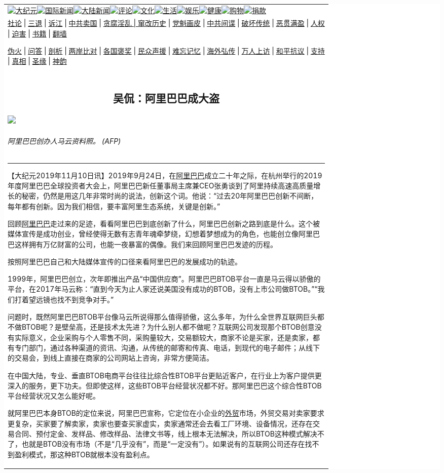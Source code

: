 <a name="1" id="1" target="_blank"></a><span id="1"></span>
<table border="0"><tr><td colspan="2" VALIGN=TOP><a href="https://github.com/ssuoew2898/djy/blob/master/gb/nsc413.md#1"><img src="https://gitlab.com/szzdlab/www/raw/master/t/djy/1.jpg" title="大纪元"></a><a href="https://github.com/ssuoew2898/djy/blob/master/gb/n24hr.md#1"><img src="https://gitlab.com/szzdlab/www/raw/master/t/djy/3.jpg" title="国际新闻"></a><a href="https://github.com/ssuoew2898/djy/blob/master/gb/nsc413.md#1"><img src="https://gitlab.com/szzdlab/www/raw/master/t/djy/4.jpg" title="大陆新闻"></a><a href="https://github.com/ssuoew2898/djy/blob/master/gb/news392.md#1"><img src="https://gitlab.com/szzdlab/www/raw/master/t/djy/5.jpg" title="评论"></a><a href="https://github.com/ssuoew2898/djy/blob/master/gb/news2007.md#1"><img src="https://gitlab.com/szzdlab/www/raw/master/t/djy/6.jpg" title="文化"></a><a href="https://github.com/ssuoew2898/djy/blob/master/gb/news2008.md#1"><img src="https://gitlab.com/szzdlab/www/raw/master/t/djy/7.jpg" title="生活"></a><a href="https://github.com/ssuoew2898/djy/blob/master/gb/ncyule.md#1"><img src="https://gitlab.com/szzdlab/www/raw/master/t/djy/8.jpg" title="娱乐"></a><a href="https://github.com/ssuoew2898/djy/blob/master/gb/nsc1002.md#1"><img src="https://gitlab.com/szzdlab/www/raw/master/t/djy/9.jpg" title="健康"><a href="https://www.youlucky.com"><img src="https://gitlab.com/szzdlab/www/raw/master/t/djy/10.jpg" title="购物"></a><a href="https://www.supportepoch.org/donation?utm_medium=epochtimes&utm_source=referral&utm_campaign=donate_button_djyhomepage"><img src="https://gitlab.com/szzdlab/www/raw/master/t/djy/12.jpg" title="捐款"></a></td></tr>
<tr><td colspan="2" VALIGN=TOP><a target="_blank" href="https://github.com/ssuoew2898/djy/blob/master/gb/9p.md#1">社论</a> | <a target="_blank" href="https://github.com/ssuoew2898/djy/blob/master/gb/nf5657.md#1">三退</a> | <a target="_blank" href="https://github.com/ssuoew2898/djy/blob/master/gb/nf6123.md#1">诉江</a> | <a target="_blank" href="https://github.com/ssuoew2898/djy/blob/master/gb/nf1176117.md#1">中共卖国</a> | <a target="_blank" href="https://github.com/ssuoew2898/djy/blob/master/gb/nf5773.md#1">贪腐淫乱 | <a target="_blank" href="https://github.com/ssuoew2898/djy/blob/master/gb/nf1176115.md#1">窜改历史</a> | <a target="_blank" href="https://github.com/ssuoew2898/djy/blob/master/gb/nf1176107.md#1">党魁画皮</a> | <a target="_blank" href="https://github.com/ssuoew2898/djy/blob/master/gb/nf1320400.md#1">中共间谍</a> | <a target="_blank" href="https://github.com/ssuoew2898/djy/blob/master/gb/nf1176114.md#1">破坏传统</a> | <a target="_blank" href="https://github.com/ssuoew2898/djy/blob/master/gb/nf5287.md#1">恶贯满盈</a> | <a target="_blank" href="https://github.com/ssuoew2898/djy/blob/master/gb/ncid278.md#1">人权</a> | <a target="_blank" href="https://github.com/ssuoew2898/djy/blob/master/gb/nf1176111.md#1">迫害</a> | <a target="_blank" href="https://github.com/ssuoew2898/djy/blob/master/gb/nf1235328.md#1">书籍</a> | <a target="_blank" href="https://github.com/ssuoew2898/www/blob/master/README.md?zsrh#1">翻墙</a></p><p><a target="_blank" href="https://github.com/ssuoew2898/djy/blob/master/gb/nf5562.md#1">伪火</a> | <a target="_blank" href="https://github.com/ssuoew2898/djy/blob/master/gb/nf4378.md#1">问答</a> | <a target="_blank" href="https://github.com/ssuoew2898/djy/blob/master/gb/nf5792.md#1">剖析</a> | <a target="_blank" href="https://github.com/ssuoew2898/djy/blob/master/gb/nf5735.md#1">两岸比对</a> | <a target="_blank" href="https://github.com/ssuoew2898/djy/blob/master/gb/nf6119.md#1">各国褒奖</a> | <a target="_blank" href="https://github.com/ssuoew2898/djy/blob/master/gb/nf6120.md#1">民众声援</a> | <a target="_blank" href="https://github.com/ssuoew2898/djy/blob/master/gb/nf1188594.md#1">难忘记忆</a> | <a target="_blank" href="https://github.com/ssuoew2898/djy/blob/master/gb/nf3180.md#1">海外弘传</a> | <a target="_blank" href="https://github.com/ssuoew2898/djy/blob/master/gb/nf5410.md#1">万人上访</a> | <a target="_blank" href="https://github.com/ssuoew2898/ntdtv/blob/master/gb/prog1530_1.md#1">和平抗议</a> | <a target="_blank" href="https://github.com/ssuoew2898/djy/blob/master/gb/nf4386.md#1">支持</a> | <a target="_blank" href="https://github.com/ssuoew2898/djy/blob/master/gb/nf4389.md#1">真相</a> | <a target="_blank" href="https://github.com/ssuoew2898/djy/blob/master/gb/nf5790.md#1">圣缘</a> | <a target="_blank" href="https://github.com/ssuoew2898/djy/blob/master/gb/nf4786.md#1">神韵</a></td></tr>
<tr><td VALIGN=TOP width="626"><h2 align=center>吴侃：阿里巴巴成大盗</h2>
<img src="http://i.epochtimes.com/assets/uploads/2019/01/29bbe76e7a8e462082332ef5880b48ff-600x400.jpg" />
<h6>阿里巴巴创办人马云资料照。 (AFP)
</h6>
<hr>
<p>【大纪元2019年11月10日讯】2019年9月24日，在<a href="https://github.com/ssuoew2898/djy/blob/master/gb/tag/%E9%98%BF%E9%87%8C%E5%B7%B4%E5%B7%B4.md">阿里巴巴</a>成立二十年之际，在杭州举行的2019年度阿里巴巴全球投资者大会上，阿里巴巴新任董事局主席兼CEO张勇谈到了阿里持续高速高质量增长的秘密，仍然是用这几年非常时尚的说法，创新这个词。他说：“过去20年阿里巴巴创新不间断，每年都有创新。因为我们相信，要丰富阿里生态系统，关键是创新。”</p>
<p>回顾<a href="https://github.com/ssuoew2898/djy/blob/master/gb/tag/%E9%98%BF%E9%87%8C%E5%B7%B4%E5%B7%B4.md">阿里巴巴</a>走过来的足迹，看看阿里巴巴到底创新了什么，阿里巴巴创新之路到底是什么。这个被媒体宣传是成功创业，曾经使得无数有志青年魂牵梦绕，幻想着梦想成为的角色，也能创立像阿里巴巴这样拥有万亿财富的公司，也能一夜暴富的偶像。我们来回顾阿里巴巴发迹的历程。</p>
<p>按照阿里巴巴自己和大陆媒体宣传的口径来看阿里巴巴的发展成功的轨迹。</p>
<p>1999年，阿里巴巴创立，次年即推出产品“中国供应商”。阿里巴巴BTOB平台一直是马云得以骄傲的平台，在2017年马云称：“直到今天为止人家还说美国没有成功的BTOB，没有上市公司做BTOB。”“我们打着望远镜也找不到竞争对手。”</p>
<p>问题时，既然阿里巴巴BTOB平台像马云所说得那么值得骄傲，这么多年，为什么全世界互联网巨头都不做BTOB呢？是壁垒高，还是技术太先进？为什么别人都不做呢？互联网公司发现那个BTOB创意没有实际意义，企业采购与个人零售不同，采购量较大，交易额较大，商家不论是买家，还是卖家，都有专门部门，通过各种渠道的资讯、沟通，从传统的邮寄和传真、电话，到现代的电子邮件；从线下的交易会，到线上直接在商家的公司网站上咨询，非常方便简洁。</p>
<p>在中国大陆，专业、垂直BTOB电商平台往往比综合性BTOB平台更贴近客户，在行业上为客户提供更深入的服务，更下功夫。但即使这样，这些BTOB平台经营状况都不好。那阿里巴巴这个综合性BTOB平台经营状况又怎么能好呢。</p>
<p>就阿里巴巴本身BTOB的定位来说，阿里巴巴宣称，它定位在小企业的<a href="https://github.com/ssuoew2898/djy/blob/master/gb/tag/%E5%A4%96%E8%B4%B8.md">外贸</a>市场，外贸交易对卖家要求更复杂，买家要了解卖家，卖家也要查买家虚实，卖家通常还会去看工厂环境、设备情况，还存在交易合同、预付定金、发样品、修改样品、法律文书等，线上根本无法解决，所以BTOB这种模式解决不了，也就是BTOB没有市场（不是“几乎没有”，而是“一定没有”）。如果说有的互联网公司还存在找不到盈利模式，那这种BTOB就根本没有盈利点。</p>